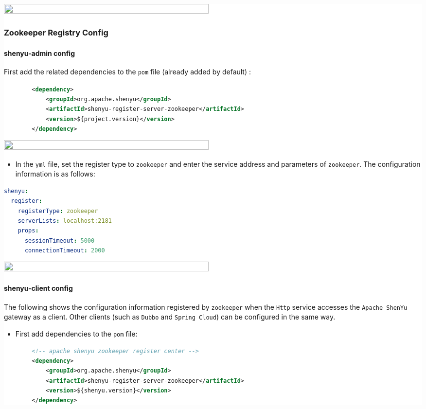 ```yaml
```


<img src="/img/shenyu/register/register-http-client-yml.png" width="70%" height="60%" />



### Zookeeper Registry Config

#### shenyu-admin config

First add the related dependencies to the `pom` file (already added by default) :

```xml
        <dependency>
            <groupId>org.apache.shenyu</groupId>
            <artifactId>shenyu-register-server-zookeeper</artifactId>
            <version>${project.version}</version>
        </dependency>
```

<img src="/img/shenyu/register/register-zk-admin-pom.png" width="70%" height="60%" />


* In the `yml` file, set the register type to `zookeeper` and enter the service address and parameters of `zookeeper`. The configuration information is as follows:

```yaml
shenyu:
  register:
    registerType: zookeeper
    serverLists: localhost:2181
    props:
      sessionTimeout: 5000
      connectionTimeout: 2000
```

<img src="/img/shenyu/register/register-zk-admin-yml.png" width="70%" height="60%" />


#### shenyu-client config

The following shows the configuration information registered by `zookeeper` when the `Http` service accesses the `Apache ShenYu` gateway as a client. Other clients (such as `Dubbo` and `Spring Cloud`) can be configured in the same way.


* First add dependencies to the `pom` file:


```xml
        <!-- apache shenyu zookeeper register center -->
        <dependency>
            <groupId>org.apache.shenyu</groupId>
            <artifactId>shenyu-register-server-zookeeper</artifactId>
            <version>${shenyu.version}</version>
        </dependency>
```
